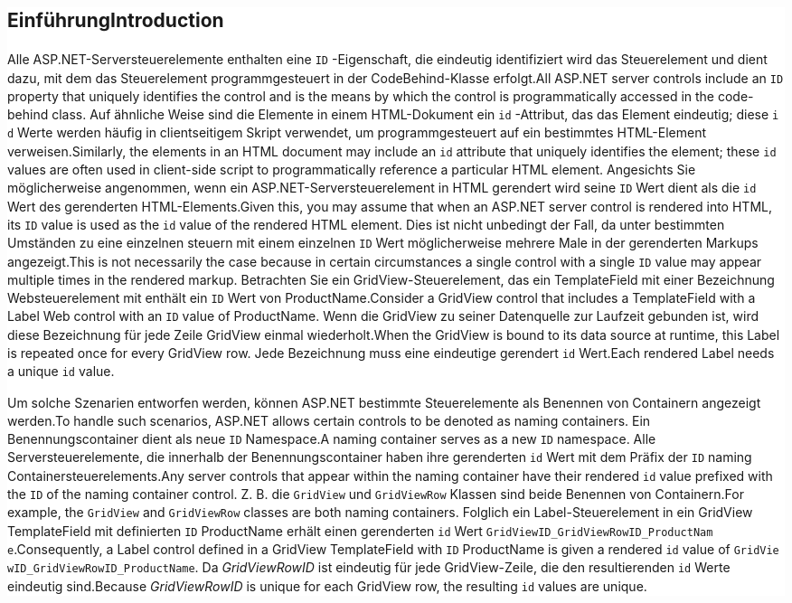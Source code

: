 
## <a name="introduction"></a><span data-ttu-id="c94a6-109">Einführung</span><span class="sxs-lookup"><span data-stu-id="c94a6-109">Introduction</span></span>

<span data-ttu-id="c94a6-110">Alle ASP.NET-Serversteuerelemente enthalten eine `ID` -Eigenschaft, die eindeutig identifiziert wird das Steuerelement und dient dazu, mit dem das Steuerelement programmgesteuert in der CodeBehind-Klasse erfolgt.</span><span class="sxs-lookup"><span data-stu-id="c94a6-110">All ASP.NET server controls include an `ID` property that uniquely identifies the control and is the means by which the control is programmatically accessed in the code-behind class.</span></span> <span data-ttu-id="c94a6-111">Auf ähnliche Weise sind die Elemente in einem HTML-Dokument ein `id` -Attribut, das das Element eindeutig; diese `id` Werte werden häufig in clientseitigem Skript verwendet, um programmgesteuert auf ein bestimmtes HTML-Element verweisen.</span><span class="sxs-lookup"><span data-stu-id="c94a6-111">Similarly, the elements in an HTML document may include an `id` attribute that uniquely identifies the element; these `id` values are often used in client-side script to programmatically reference a particular HTML element.</span></span> <span data-ttu-id="c94a6-112">Angesichts Sie möglicherweise angenommen, wenn ein ASP.NET-Serversteuerelement in HTML gerendert wird seine `ID` Wert dient als die `id` Wert des gerenderten HTML-Elements.</span><span class="sxs-lookup"><span data-stu-id="c94a6-112">Given this, you may assume that when an ASP.NET server control is rendered into HTML, its `ID` value is used as the `id` value of the rendered HTML element.</span></span> <span data-ttu-id="c94a6-113">Dies ist nicht unbedingt der Fall, da unter bestimmten Umständen zu eine einzelnen steuern mit einem einzelnen `ID` Wert möglicherweise mehrere Male in der gerenderten Markups angezeigt.</span><span class="sxs-lookup"><span data-stu-id="c94a6-113">This is not necessarily the case because in certain circumstances a single control with a single `ID` value may appear multiple times in the rendered markup.</span></span> <span data-ttu-id="c94a6-114">Betrachten Sie ein GridView-Steuerelement, das ein TemplateField mit einer Bezeichnung Websteuerelement mit enthält ein `ID` Wert von ProductName.</span><span class="sxs-lookup"><span data-stu-id="c94a6-114">Consider a GridView control that includes a TemplateField with a Label Web control with an `ID` value of ProductName.</span></span> <span data-ttu-id="c94a6-115">Wenn die GridView zu seiner Datenquelle zur Laufzeit gebunden ist, wird diese Bezeichnung für jede Zeile GridView einmal wiederholt.</span><span class="sxs-lookup"><span data-stu-id="c94a6-115">When the GridView is bound to its data source at runtime, this Label is repeated once for every GridView row.</span></span> <span data-ttu-id="c94a6-116">Jede Bezeichnung muss eine eindeutige gerendert `id` Wert.</span><span class="sxs-lookup"><span data-stu-id="c94a6-116">Each rendered Label needs a unique `id` value.</span></span>

<span data-ttu-id="c94a6-117">Um solche Szenarien entworfen werden, können ASP.NET bestimmte Steuerelemente als Benennen von Containern angezeigt werden.</span><span class="sxs-lookup"><span data-stu-id="c94a6-117">To handle such scenarios, ASP.NET allows certain controls to be denoted as naming containers.</span></span> <span data-ttu-id="c94a6-118">Ein Benennungscontainer dient als neue `ID` Namespace.</span><span class="sxs-lookup"><span data-stu-id="c94a6-118">A naming container serves as a new `ID` namespace.</span></span> <span data-ttu-id="c94a6-119">Alle Serversteuerelemente, die innerhalb der Benennungscontainer haben ihre gerenderten `id` Wert mit dem Präfix der `ID` naming Containersteuerelements.</span><span class="sxs-lookup"><span data-stu-id="c94a6-119">Any server controls that appear within the naming container have their rendered `id` value prefixed with the `ID` of the naming container control.</span></span> <span data-ttu-id="c94a6-120">Z. B. die `GridView` und `GridViewRow` Klassen sind beide Benennen von Containern.</span><span class="sxs-lookup"><span data-stu-id="c94a6-120">For example, the `GridView` and `GridViewRow` classes are both naming containers.</span></span> <span data-ttu-id="c94a6-121">Folglich ein Label-Steuerelement in ein GridView TemplateField mit definierten `ID` ProductName erhält einen gerenderten `id` Wert `GridViewID_GridViewRowID_ProductName`.</span><span class="sxs-lookup"><span data-stu-id="c94a6-121">Consequently, a Label control defined in a GridView TemplateField with `ID` ProductName is given a rendered `id` value of `GridViewID_GridViewRowID_ProductName`.</span></span> <span data-ttu-id="c94a6-122">Da *GridViewRowID* ist eindeutig für jede GridView-Zeile, die den resultierenden `id` Werte eindeutig sind.</span><span class="sxs-lookup"><span data-stu-id="c94a6-122">Because *GridViewRowID* is unique for each GridView row, the resulting `id` values are unique.</span></span>
